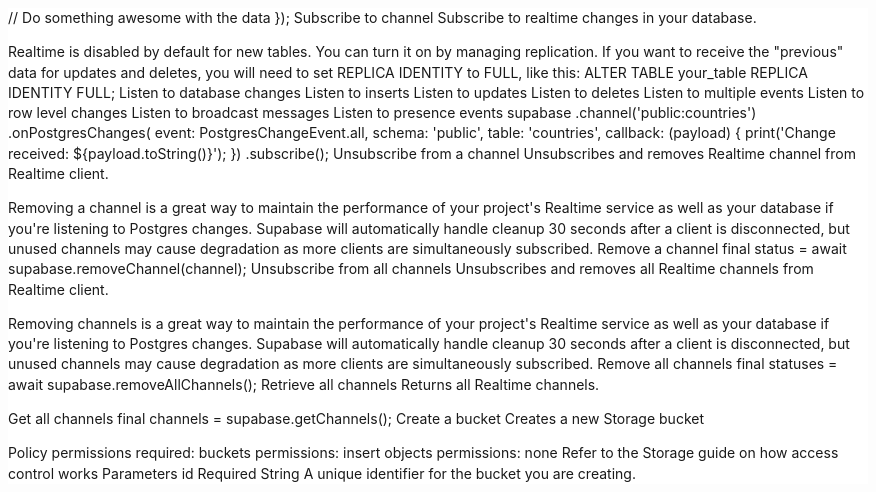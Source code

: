   // Do something awesome with the data
});
Subscribe to channel
Subscribe to realtime changes in your database.

Realtime is disabled by default for new tables. You can turn it on by managing replication.
If you want to receive the "previous" data for updates and deletes, you will need to set REPLICA IDENTITY to FULL, like this: ALTER TABLE your_table REPLICA IDENTITY FULL;
Listen to database changes
Listen to inserts
Listen to updates
Listen to deletes
Listen to multiple events
Listen to row level changes
Listen to broadcast messages
Listen to presence events
supabase
    .channel('public:countries')
    .onPostgresChanges(
        event: PostgresChangeEvent.all,
        schema: 'public',
        table: 'countries',
        callback: (payload) {
          print('Change received: ${payload.toString()}');
        })
    .subscribe();
Unsubscribe from a channel
Unsubscribes and removes Realtime channel from Realtime client.

Removing a channel is a great way to maintain the performance of your project's Realtime service as well as your database if you're listening to Postgres changes. Supabase will automatically handle cleanup 30 seconds after a client is disconnected, but unused channels may cause degradation as more clients are simultaneously subscribed.
Remove a channel
final status = await supabase.removeChannel(channel);
Unsubscribe from all channels
Unsubscribes and removes all Realtime channels from Realtime client.

Removing channels is a great way to maintain the performance of your project's Realtime service as well as your database if you're listening to Postgres changes. Supabase will automatically handle cleanup 30 seconds after a client is disconnected, but unused channels may cause degradation as more clients are simultaneously subscribed.
Remove all channels
final statuses = await supabase.removeAllChannels();
Retrieve all channels
Returns all Realtime channels.

Get all channels
final channels = supabase.getChannels();
Create a bucket
Creates a new Storage bucket

Policy permissions required:
buckets permissions: insert
objects permissions: none
Refer to the Storage guide on how access control works
Parameters
id
Required
String
A unique identifier for the bucket you are creating.
